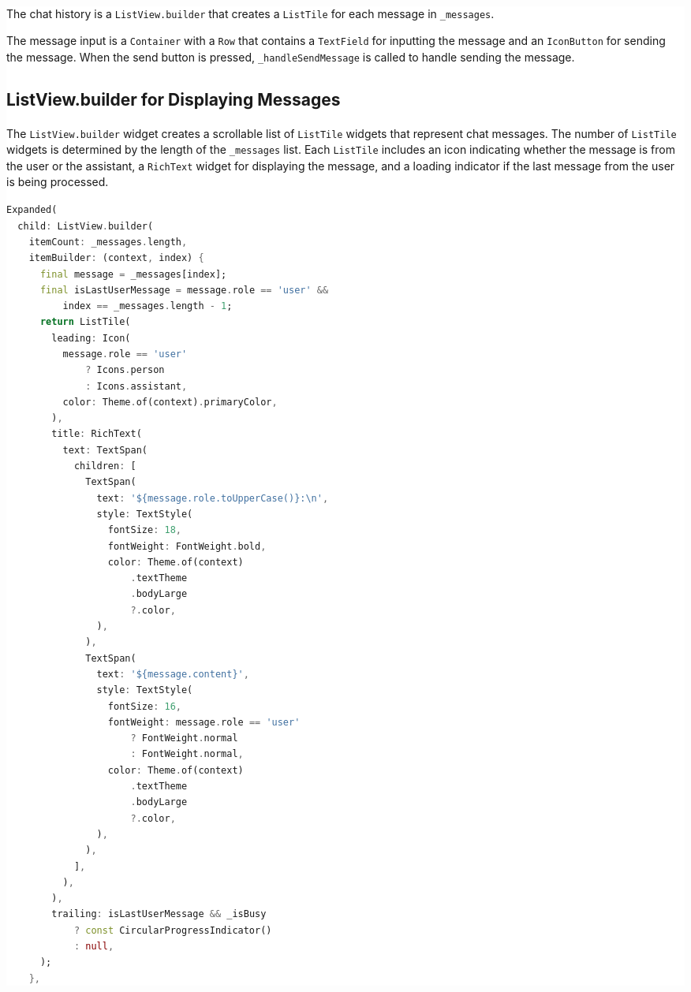The chat history is a `ListView.builder` that creates a `ListTile` for each message in `_messages`.

The message input is a `Container` with a `Row` that contains a `TextField` for inputting the message and an `IconButton` for sending the message. When the send button is pressed, `_handleSendMessage` is called to handle sending the message.

## ListView.builder for Displaying Messages

The `ListView.builder` widget creates a scrollable list of `ListTile` widgets that represent chat messages. The number of `ListTile` widgets is determined by the length of the `_messages` list. Each `ListTile` includes an icon indicating whether the message is from the user or the assistant, a `RichText` widget for displaying the message, and a loading indicator if the last message from the user is being processed.

```dart
Expanded(
  child: ListView.builder(
    itemCount: _messages.length,
    itemBuilder: (context, index) {
      final message = _messages[index];
      final isLastUserMessage = message.role == 'user' &&
          index == _messages.length - 1;
      return ListTile(
        leading: Icon(
          message.role == 'user'
              ? Icons.person
              : Icons.assistant,
          color: Theme.of(context).primaryColor,
        ),
        title: RichText(
          text: TextSpan(
            children: [
              TextSpan(
                text: '${message.role.toUpperCase()}:\n',
                style: TextStyle(
                  fontSize: 18,
                  fontWeight: FontWeight.bold,
                  color: Theme.of(context)
                      .textTheme
                      .bodyLarge
                      ?.color,
                ),
              ),
              TextSpan(
                text: '${message.content}',
                style: TextStyle(
                  fontSize: 16,
                  fontWeight: message.role == 'user'
                      ? FontWeight.normal
                      : FontWeight.normal,
                  color: Theme.of(context)
                      .textTheme
                      .bodyLarge
                      ?.color,
                ),
              ),
            ],
          ),
        ),
        trailing: isLastUserMessage && _isBusy
            ? const CircularProgressIndicator()
            : null,
      );
    },
```